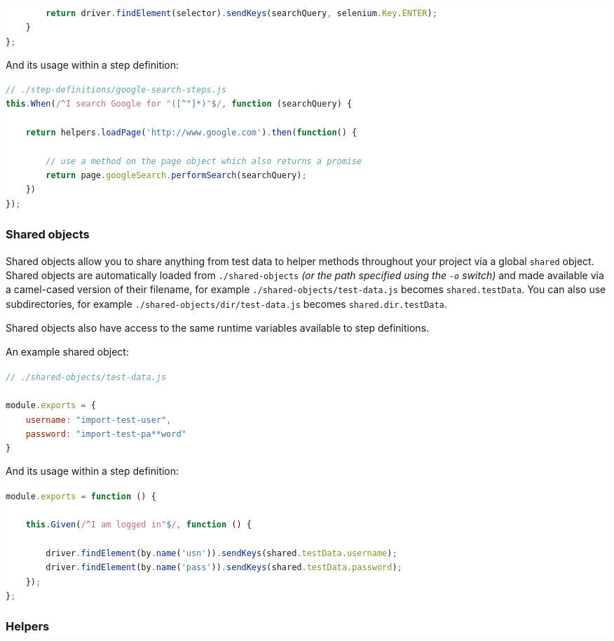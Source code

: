 ```javascript
        return driver.findElement(selector).sendKeys(searchQuery, selenium.Key.ENTER);
    }
};
```

And its usage within a step definition:

```js
// ./step-definitions/google-search-steps.js
this.When(/^I search Google for "([^"]*)"$/, function (searchQuery) {

    return helpers.loadPage('http://www.google.com').then(function() {

        // use a method on the page object which also returns a promise
        return page.googleSearch.performSearch(searchQuery);
    })
});
```

### Shared objects

Shared objects allow you to share anything from test data to helper methods throughout your project via a global ```shared``` object. Shared objects are automatically loaded from ```./shared-objects``` _(or the path specified using the ```-o``` switch)_ and made available via a camel-cased version of their filename, for example ```./shared-objects/test-data.js``` becomes ```shared.testData```. You can also use subdirectories, for example ```./shared-objects/dir/test-data.js``` becomes ```shared.dir.testData```.


Shared objects also have access to the same runtime variables available to step definitions.

An example shared object:

```javascript
// ./shared-objects/test-data.js

module.exports = {
    username: "import-test-user",
    password: "import-test-pa**word"
}
```

And its usage within a step definition:

```js
module.exports = function () {

    this.Given(/^I am logged in"$/, function () {

        driver.findElement(by.name('usn')).sendKeys(shared.testData.username);
        driver.findElement(by.name('pass')).sendKeys(shared.testData.password);
    });
};
```

### Helpers
